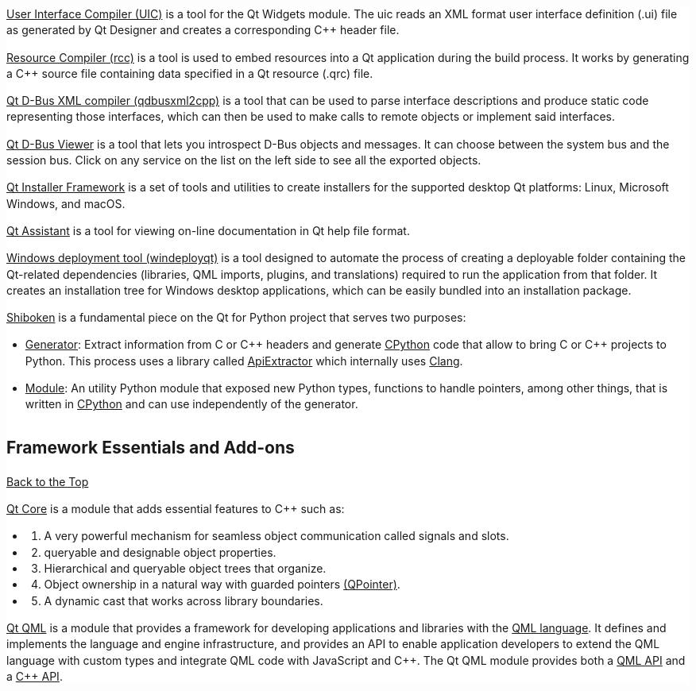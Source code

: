 [User Interface Compiler (UIC)](https://doc.qt.io/qt-6/uic.html) is a tool for the Qt Widgets module. The uic reads an XML format user interface definition (.ui) file as generated by Qt Designer and creates a corresponding C++ header file.

[Resource Compiler (rcc)](https://doc.qt.io/qt-6/rcc.html) is a tool is used to embed resources into a Qt application during the build process. It works by generating a C++ source file containing data specified in a Qt resource (.qrc) file.

[Qt D-Bus XML compiler (qdbusxml2cpp)](https://doc.qt.io/qt-6/qdbusxml2cpp.html)  is a tool that can be used to parse interface descriptions and produce static code representing those interfaces, which can then be used to make calls to remote objects or implement said interfaces.

[Qt D-Bus Viewer](https://doc.qt.io/qt-6/qdbusviewer.html) is a tool that lets you introspect D-Bus objects and messages. It can choose between the system bus and the session bus. Click on any service on the list on the left side to see all the exported objects.

[Qt Installer Framework](https://doc.qt.io/qtinstallerframework/index.html) is a set of tools and utilities to create installers for the supported desktop Qt platforms: Linux, Microsoft Windows, and macOS.

[Qt Assistant](https://doc.qt.io/qt-6/qtassistant-index.html) is a tool for viewing on-line documentation in Qt help file format.

[Windows deployment tool (windeployqt)](https://doc.qt.io/qt-6/windows-deployment.html) is a tool designed to automate the process of creating a deployable folder containing the Qt-related dependencies (libraries, QML imports, plugins, and translations) required to run the application from that folder. It creates an installation tree for Windows desktop applications, which can be easily bundled into an installation package.

[Shiboken](https://doc.qt.io/qtforpython/shiboken6/index.html) is a fundamental piece on the Qt for Python project that serves two purposes:

   - [Generator](https://doc.qt.io/qtforpython/shiboken6/shibokengenerator.html): Extract information from C or C++ headers and generate [CPython](https://github.com/python/cpython) code that allow to bring C or C++ projects to Python. This process uses a library called [ApiExtractor](https://doc.qt.io/qtforpython/shiboken6/typesystem.html) which internally uses [Clang](https://clang.llvm.org/).

   - [Module](https://doc.qt.io/qtforpython/shiboken6/shibokenmodule.html): An utility Python module that exposed new Python types, functions to handle pointers, among other things, that is written in [CPython](https://github.com/python/cpython) and can use independently of the generator.

## Framework Essentials and Add-ons

[Back to the Top](https://github.com/mikeroyal/Qt-Guide#table-of-contents)

[Qt Core](https://doc.qt.io/qt-6/qtcore-index.html) is a module that adds essential features to C++ such as:

   - 1. A very powerful mechanism for seamless object communication called signals and slots.
   - 2. queryable and designable object properties.
   - 3. Hierarchical and queryable object trees that organize.
   - 4. Object ownership in a natural way with guarded pointers [(QPointer)](https://doc.qt.io/qt-6/qpointer.html).
   - 5. A dynamic cast that works across library boundaries.

[Qt QML](https://doc.qt.io/qt-6/qtqml-index.html) is a module that provides a framework for developing applications and libraries with the [QML language](https://doc.qt.io/qt-6/qmlapplications.html). It defines and implements the language and engine infrastructure, and provides an API to enable application developers to extend the QML language with custom types and integrate QML code with JavaScript and C++. The Qt QML module provides both a [QML API](https://doc.qt.io/qt-6/qtqml-qmlmodule.html) and a [C++ API](https://doc.qt.io/qt-6/qtqml-module.html).

